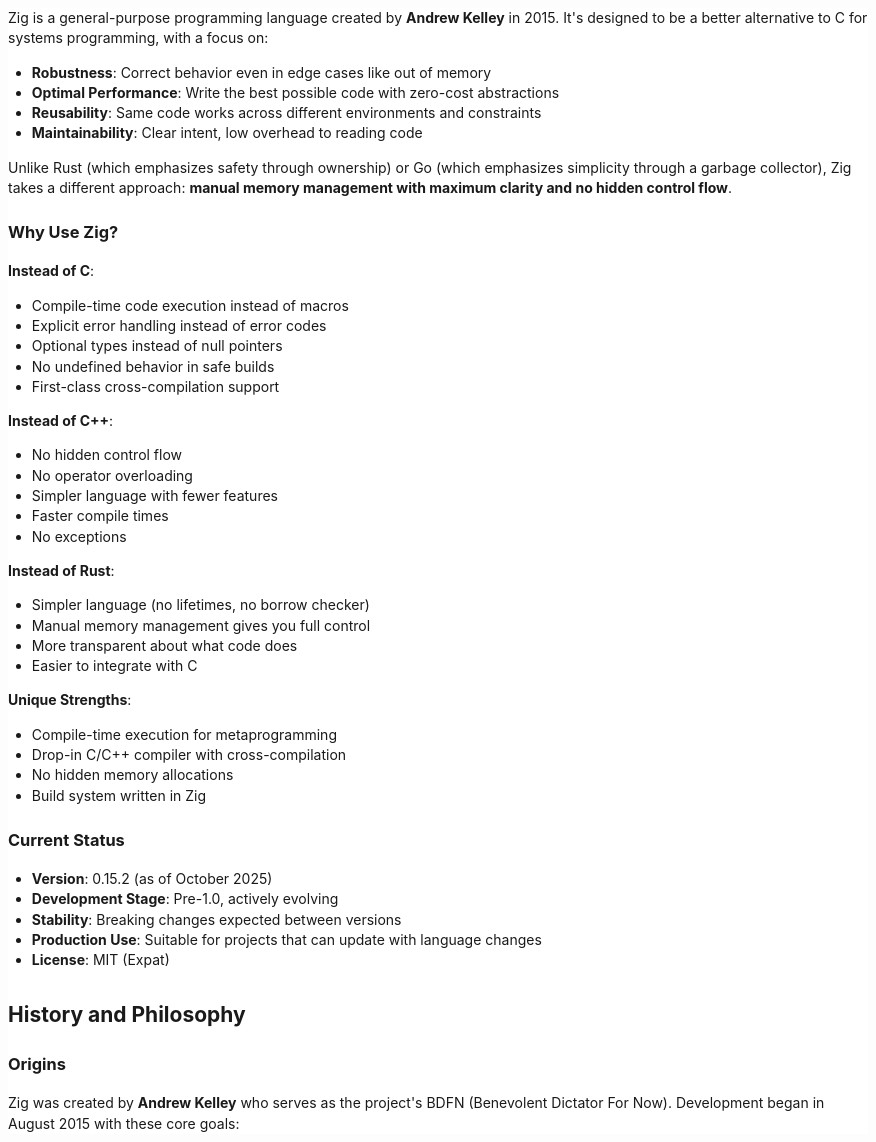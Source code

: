Zig is a general-purpose programming language created by **Andrew Kelley** in 2015. It's designed to be a better alternative to C for systems programming, with a focus on:

- **Robustness**: Correct behavior even in edge cases like out of memory
- **Optimal Performance**: Write the best possible code with zero-cost abstractions
- **Reusability**: Same code works across different environments and constraints
- **Maintainability**: Clear intent, low overhead to reading code

Unlike Rust (which emphasizes safety through ownership) or Go (which emphasizes simplicity through a garbage collector), Zig takes a different approach: **manual memory management with maximum clarity and no hidden control flow**.

### Why Use Zig?

**Instead of C**:
- Compile-time code execution instead of macros
- Explicit error handling instead of error codes
- Optional types instead of null pointers
- No undefined behavior in safe builds
- First-class cross-compilation support

**Instead of C++**:
- No hidden control flow
- No operator overloading
- Simpler language with fewer features
- Faster compile times
- No exceptions

**Instead of Rust**:
- Simpler language (no lifetimes, no borrow checker)
- Manual memory management gives you full control
- More transparent about what code does
- Easier to integrate with C

**Unique Strengths**:
- Compile-time execution for metaprogramming
- Drop-in C/C++ compiler with cross-compilation
- No hidden memory allocations
- Build system written in Zig

### Current Status

- **Version**: 0.15.2 (as of October 2025)
- **Development Stage**: Pre-1.0, actively evolving
- **Stability**: Breaking changes expected between versions
- **Production Use**: Suitable for projects that can update with language changes
- **License**: MIT (Expat)

## History and Philosophy

### Origins

Zig was created by **Andrew Kelley** who serves as the project's BDFN (Benevolent Dictator For Now). Development began in August 2015 with these core goals:
